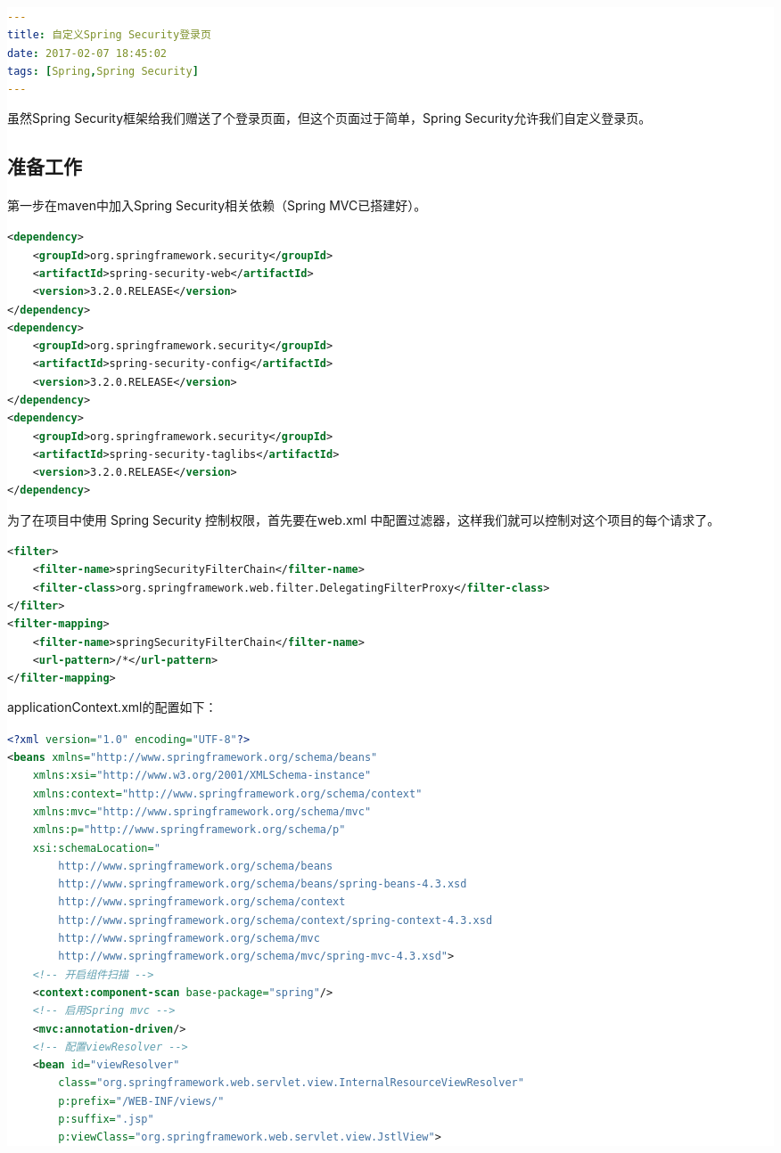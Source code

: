 ```yaml
---
title: 自定义Spring Security登录页
date: 2017-02-07 18:45:02
tags: [Spring,Spring Security]
---
```

虽然Spring Security框架给我们赠送了个登录页面，但这个页面过于简单，Spring Security允许我们自定义登录页。
## 准备工作
第一步在maven中加入Spring Security相关依赖（Spring MVC已搭建好）。
```xml
<dependency>
    <groupId>org.springframework.security</groupId>
    <artifactId>spring-security-web</artifactId>
    <version>3.2.0.RELEASE</version>
</dependency>
<dependency>
    <groupId>org.springframework.security</groupId>
    <artifactId>spring-security-config</artifactId>
    <version>3.2.0.RELEASE</version>
</dependency>
<dependency>
    <groupId>org.springframework.security</groupId>
    <artifactId>spring-security-taglibs</artifactId>
    <version>3.2.0.RELEASE</version>
</dependency>    
```

为了在项目中使用 Spring Security 控制权限，首先要在web.xml 中配置过滤器，这样我们就可以控制对这个项目的每个请求了。
```xml
<filter>
    <filter-name>springSecurityFilterChain</filter-name>
    <filter-class>org.springframework.web.filter.DelegatingFilterProxy</filter-class>
</filter>
<filter-mapping>
    <filter-name>springSecurityFilterChain</filter-name>
    <url-pattern>/*</url-pattern>
</filter-mapping>	
```
applicationContext.xml的配置如下：
```xml
<?xml version="1.0" encoding="UTF-8"?>
<beans xmlns="http://www.springframework.org/schema/beans"
    xmlns:xsi="http://www.w3.org/2001/XMLSchema-instance"
    xmlns:context="http://www.springframework.org/schema/context" 
    xmlns:mvc="http://www.springframework.org/schema/mvc"
    xmlns:p="http://www.springframework.org/schema/p" 
    xsi:schemaLocation="
        http://www.springframework.org/schema/beans
        http://www.springframework.org/schema/beans/spring-beans-4.3.xsd
        http://www.springframework.org/schema/context
        http://www.springframework.org/schema/context/spring-context-4.3.xsd
        http://www.springframework.org/schema/mvc
        http://www.springframework.org/schema/mvc/spring-mvc-4.3.xsd">
    <!-- 开启组件扫描 -->
    <context:component-scan base-package="spring"/>
    <!-- 启用Spring mvc -->
    <mvc:annotation-driven/>
    <!-- 配置viewResolver -->
    <bean id="viewResolver"
        class="org.springframework.web.servlet.view.InternalResourceViewResolver" 
        p:prefix="/WEB-INF/views/" 
        p:suffix=".jsp" 
        p:viewClass="org.springframework.web.servlet.view.JstlView">
```